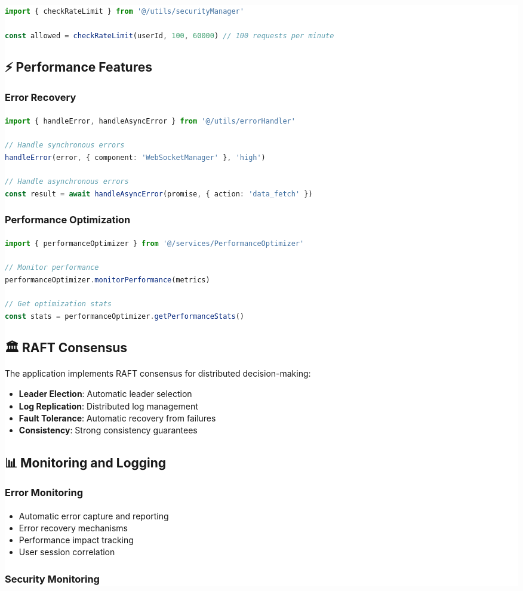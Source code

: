 ```typescript
import { checkRateLimit } from '@/utils/securityManager'

const allowed = checkRateLimit(userId, 100, 60000) // 100 requests per minute
```

## ⚡ Performance Features

### Error Recovery

```typescript
import { handleError, handleAsyncError } from '@/utils/errorHandler'

// Handle synchronous errors
handleError(error, { component: 'WebSocketManager' }, 'high')

// Handle asynchronous errors
const result = await handleAsyncError(promise, { action: 'data_fetch' })
```

### Performance Optimization

```typescript
import { performanceOptimizer } from '@/services/PerformanceOptimizer'

// Monitor performance
performanceOptimizer.monitorPerformance(metrics)

// Get optimization stats
const stats = performanceOptimizer.getPerformanceStats()
```

## 🏛️ RAFT Consensus

The application implements RAFT consensus for distributed decision-making:

- **Leader Election**: Automatic leader selection
- **Log Replication**: Distributed log management
- **Fault Tolerance**: Automatic recovery from failures
- **Consistency**: Strong consistency guarantees

## 📊 Monitoring and Logging

### Error Monitoring

- Automatic error capture and reporting
- Error recovery mechanisms
- Performance impact tracking
- User session correlation

### Security Monitoring
